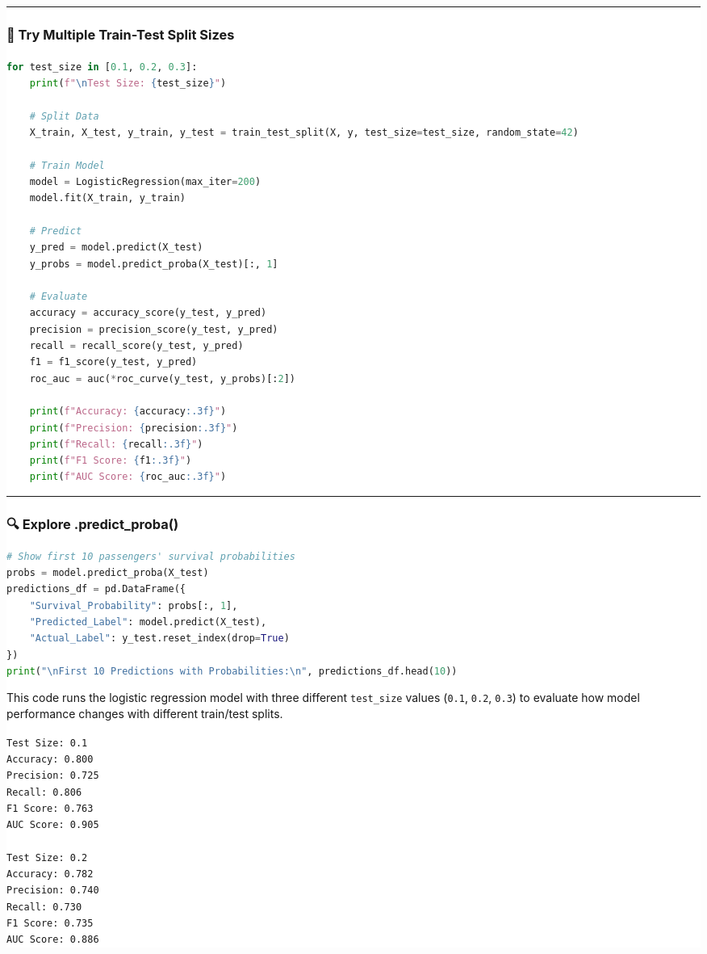 
---

### 🔄 Try Multiple Train-Test Split Sizes

```python
for test_size in [0.1, 0.2, 0.3]:
    print(f"\nTest Size: {test_size}")
    
    # Split Data
    X_train, X_test, y_train, y_test = train_test_split(X, y, test_size=test_size, random_state=42)
    
    # Train Model
    model = LogisticRegression(max_iter=200)
    model.fit(X_train, y_train)
    
    # Predict
    y_pred = model.predict(X_test)
    y_probs = model.predict_proba(X_test)[:, 1]
    
    # Evaluate
    accuracy = accuracy_score(y_test, y_pred)
    precision = precision_score(y_test, y_pred)
    recall = recall_score(y_test, y_pred)
    f1 = f1_score(y_test, y_pred)
    roc_auc = auc(*roc_curve(y_test, y_probs)[:2])
    
    print(f"Accuracy: {accuracy:.3f}")
    print(f"Precision: {precision:.3f}")
    print(f"Recall: {recall:.3f}")
    print(f"F1 Score: {f1:.3f}")
    print(f"AUC Score: {roc_auc:.3f}")
```

---

### 🔍 Explore .predict_proba()

```python
# Show first 10 passengers' survival probabilities
probs = model.predict_proba(X_test)
predictions_df = pd.DataFrame({
    "Survival_Probability": probs[:, 1],
    "Predicted_Label": model.predict(X_test),
    "Actual_Label": y_test.reset_index(drop=True)
})
print("\nFirst 10 Predictions with Probabilities:\n", predictions_df.head(10))
```
This code runs the logistic regression model with three different `test_size` values (`0.1`, `0.2`, `0.3`) to evaluate how model performance changes with different train/test splits.

```text
Test Size: 0.1
Accuracy: 0.800
Precision: 0.725
Recall: 0.806
F1 Score: 0.763
AUC Score: 0.905

Test Size: 0.2
Accuracy: 0.782
Precision: 0.740
Recall: 0.730
F1 Score: 0.735
AUC Score: 0.886

```